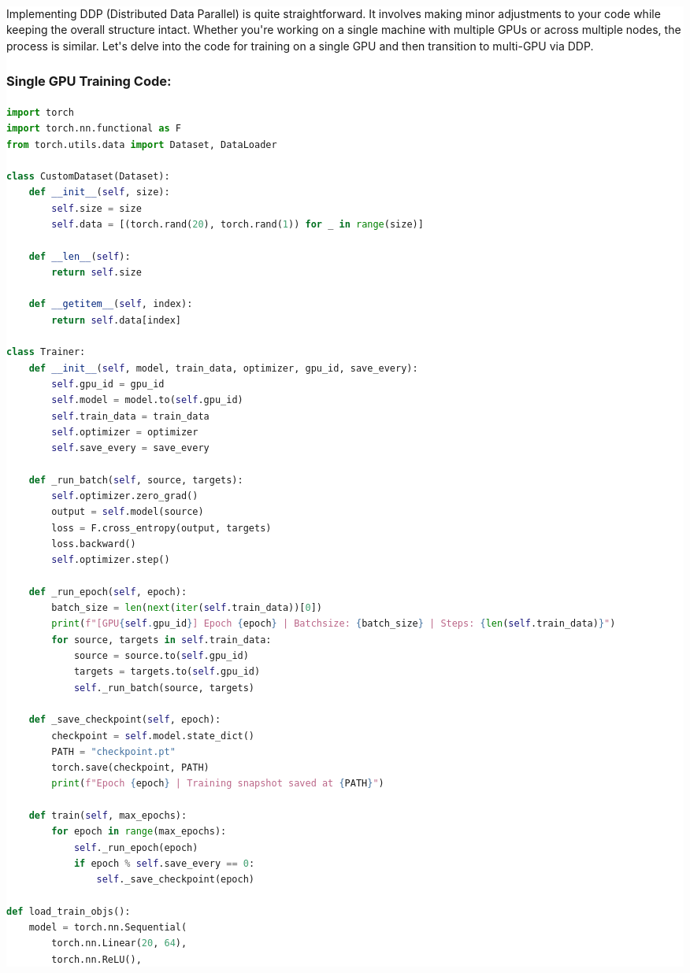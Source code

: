 
Implementing DDP (Distributed Data Parallel) is quite straightforward. It involves making minor adjustments to your code while keeping the overall structure intact. Whether you're working on a single machine with multiple GPUs or across multiple nodes, the process is similar. Let's delve into the code for training on a single GPU and then transition to multi-GPU via DDP.

### Single GPU Training Code:

```python
import torch 
import torch.nn.functional as F
from torch.utils.data import Dataset, DataLoader

class CustomDataset(Dataset):
    def __init__(self, size):
        self.size = size
        self.data = [(torch.rand(20), torch.rand(1)) for _ in range(size)]

    def __len__(self):
        return self.size
    
    def __getitem__(self, index):
        return self.data[index]
    
class Trainer:
    def __init__(self, model, train_data, optimizer, gpu_id, save_every):
        self.gpu_id = gpu_id
        self.model = model.to(self.gpu_id)
        self.train_data = train_data
        self.optimizer = optimizer
        self.save_every = save_every

    def _run_batch(self, source, targets):
        self.optimizer.zero_grad()
        output = self.model(source)
        loss = F.cross_entropy(output, targets)
        loss.backward()
        self.optimizer.step()

    def _run_epoch(self, epoch):
        batch_size = len(next(iter(self.train_data))[0])
        print(f"[GPU{self.gpu_id}] Epoch {epoch} | Batchsize: {batch_size} | Steps: {len(self.train_data)}")
        for source, targets in self.train_data:
            source = source.to(self.gpu_id)
            targets = targets.to(self.gpu_id)
            self._run_batch(source, targets)

    def _save_checkpoint(self, epoch):
        checkpoint = self.model.state_dict()
        PATH = "checkpoint.pt"
        torch.save(checkpoint, PATH)
        print(f"Epoch {epoch} | Training snapshot saved at {PATH}")

    def train(self, max_epochs):
        for epoch in range(max_epochs):
            self._run_epoch(epoch)
            if epoch % self.save_every == 0:
                self._save_checkpoint(epoch)

def load_train_objs():
    model = torch.nn.Sequential(
        torch.nn.Linear(20, 64),
        torch.nn.ReLU(),
```